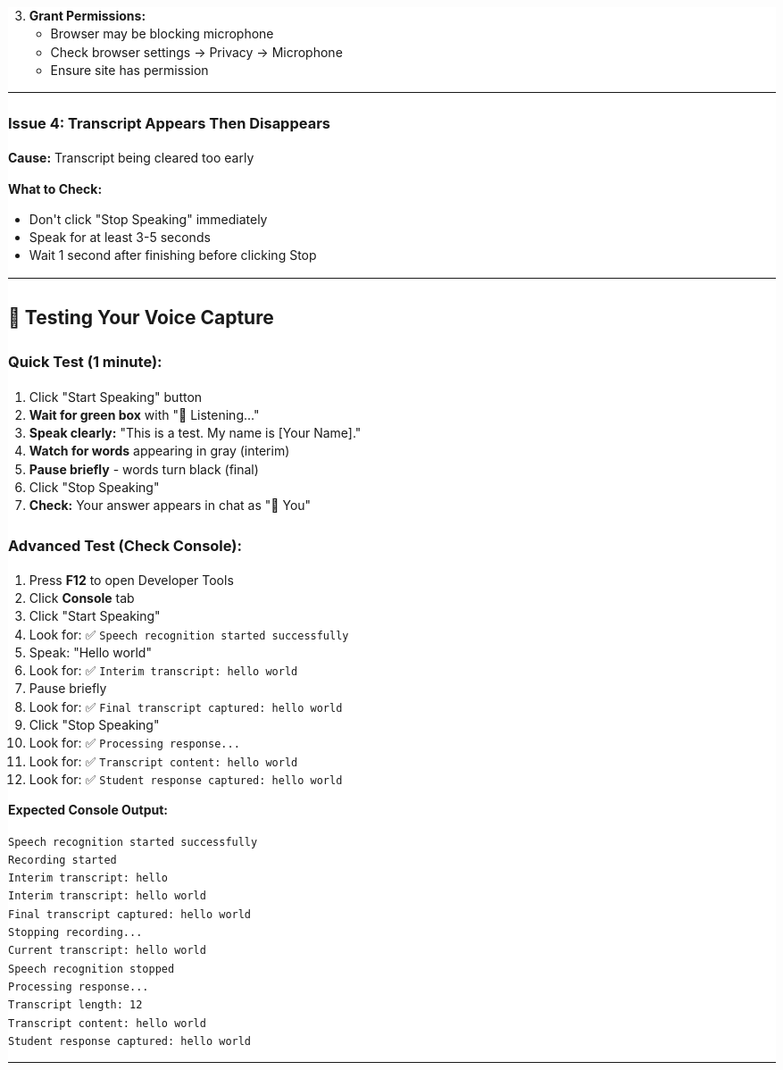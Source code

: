 3. **Grant Permissions:**
   - Browser may be blocking microphone
   - Check browser settings → Privacy → Microphone
   - Ensure site has permission

---

### Issue 4: Transcript Appears Then Disappears

**Cause:** Transcript being cleared too early

**What to Check:**
- Don't click "Stop Speaking" immediately
- Speak for at least 3-5 seconds
- Wait 1 second after finishing before clicking Stop

---

## 🧪 Testing Your Voice Capture

### Quick Test (1 minute):
1. Click "Start Speaking" button
2. **Wait for green box** with "🎤 Listening..."
3. **Speak clearly:** "This is a test. My name is [Your Name]."
4. **Watch for words** appearing in gray (interim)
5. **Pause briefly** - words turn black (final)
6. Click "Stop Speaking"
7. **Check:** Your answer appears in chat as "🎤 You"

### Advanced Test (Check Console):
1. Press **F12** to open Developer Tools
2. Click **Console** tab
3. Click "Start Speaking"
4. Look for: ✅ `Speech recognition started successfully`
5. Speak: "Hello world"
6. Look for: ✅ `Interim transcript: hello world`
7. Pause briefly
8. Look for: ✅ `Final transcript captured: hello world `
9. Click "Stop Speaking"
10. Look for: ✅ `Processing response...`
11. Look for: ✅ `Transcript content: hello world`
12. Look for: ✅ `Student response captured: hello world`

**Expected Console Output:**
```
Speech recognition started successfully
Recording started
Interim transcript: hello
Interim transcript: hello world
Final transcript captured: hello world 
Stopping recording...
Current transcript: hello world 
Speech recognition stopped
Processing response...
Transcript length: 12
Transcript content: hello world 
Student response captured: hello world
```

---